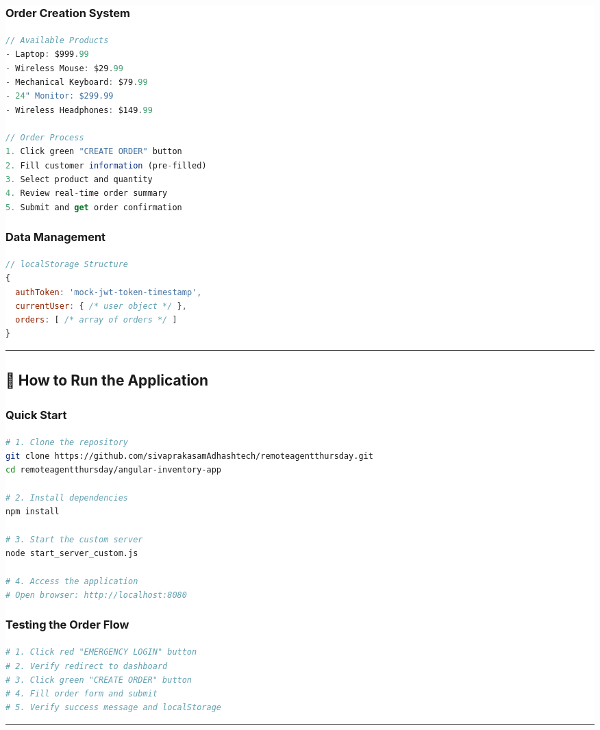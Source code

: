 ### Order Creation System
```javascript
// Available Products
- Laptop: $999.99
- Wireless Mouse: $29.99  
- Mechanical Keyboard: $79.99
- 24" Monitor: $299.99
- Wireless Headphones: $149.99

// Order Process
1. Click green "CREATE ORDER" button
2. Fill customer information (pre-filled)
3. Select product and quantity
4. Review real-time order summary
5. Submit and get order confirmation
```

### Data Management
```javascript
// localStorage Structure
{
  authToken: 'mock-jwt-token-timestamp',
  currentUser: { /* user object */ },
  orders: [ /* array of orders */ ]
}
```

---

## 🔧 How to Run the Application

### Quick Start
```bash
# 1. Clone the repository
git clone https://github.com/sivaprakasamAdhashtech/remoteagentthursday.git
cd remoteagentthursday/angular-inventory-app

# 2. Install dependencies
npm install

# 3. Start the custom server
node start_server_custom.js

# 4. Access the application
# Open browser: http://localhost:8080
```

### Testing the Order Flow
```bash
# 1. Click red "EMERGENCY LOGIN" button
# 2. Verify redirect to dashboard
# 3. Click green "CREATE ORDER" button  
# 4. Fill order form and submit
# 5. Verify success message and localStorage
```

---